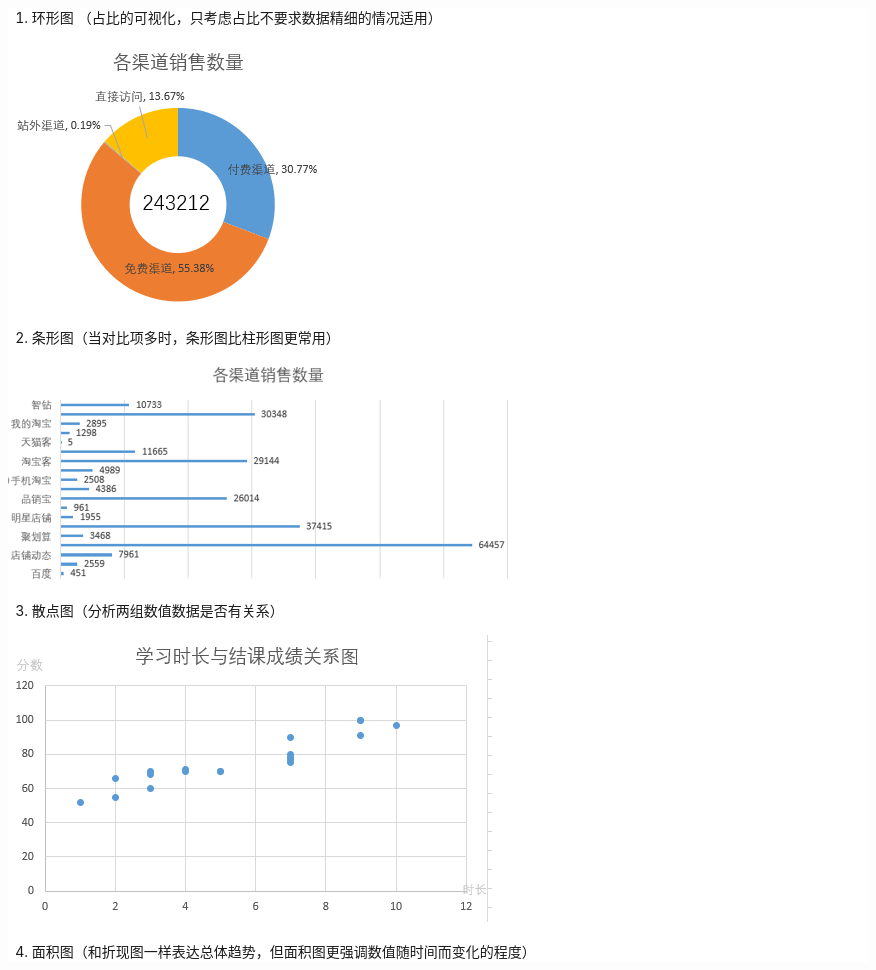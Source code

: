 1. 环形图 （占比的可视化，只考虑占比不要求数据精细的情况适用）

![](图片/2.12/10.png)

2. 条形图（当对比项多时，条形图比柱形图更常用）

![](图片/2.12/11.png)

3. 散点图（分析两组数值数据是否有关系）

![](图片/2.12/12.png)

4. 面积图（和折现图一样表达总体趋势，但面积图更强调数值随时间而变化的程度）
